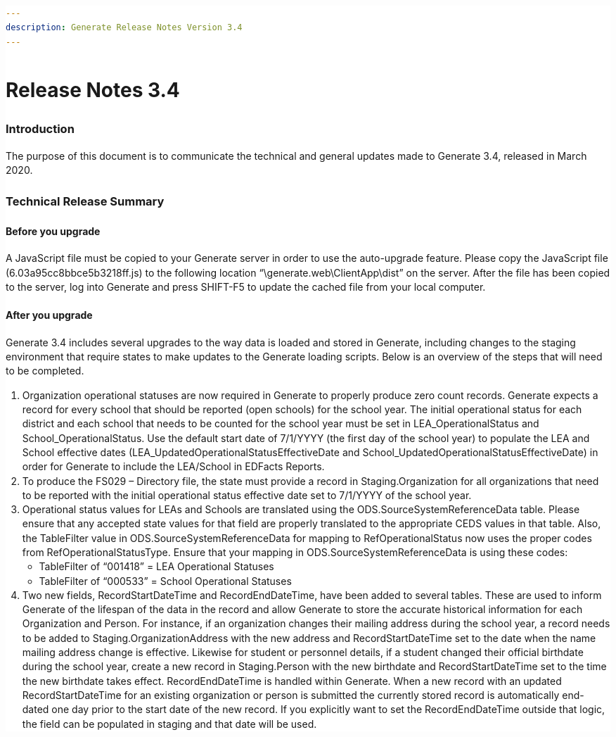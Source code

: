 ```yaml
---
description: Generate Release Notes Version 3.4
---
```


# Release Notes 3.4

### Introduction <a href="#introduction" id="introduction"></a>

The purpose of this document is to communicate the technical and general updates made to Generate 3.4, released in March 2020.

### Technical Release Summary <a href="#technical-release-summary" id="technical-release-summary"></a>

#### Before you upgrade <a href="#before-you-upgrade" id="before-you-upgrade"></a>

A JavaScript file must be copied to your Generate server in order to use the auto-upgrade feature. Please copy the JavaScript file (6.03a95cc8bbce5b3218ff.js) to the following location “\generate.web\ClientApp\dist” on the server. After the file has been copied to the server, log into Generate and press SHIFT-F5 to update the cached file from your local computer.

#### After you upgrade <a href="#after-you-upgrade" id="after-you-upgrade"></a>

Generate 3.4 includes several upgrades to the way data is loaded and stored in Generate, including changes to the staging environment that require states to make updates to the Generate loading scripts. Below is an overview of the steps that will need to be completed.

1. Organization operational statuses are now required in Generate to properly produce zero count records. Generate expects a record for every school that should be reported (open schools) for the school year. The initial operational status for each district and each school that needs to be counted for the school year must be set in LEA\_OperationalStatus and School\_OperationalStatus. Use the default start date of 7/1/YYYY (the first day of the school year) to populate the LEA and School effective dates (LEA\_UpdatedOperationalStatusEffectiveDate and School\_UpdatedOperationalStatusEffectiveDate) in order for Generate to include the LEA/School in EDFacts Reports.
2. To produce the FS029 – Directory file, the state must provide a record in Staging.Organization for all organizations that need to be reported with the initial operational status effective date set to 7/1/YYYY of the school year.
3. Operational status values for LEAs and Schools are translated using the ODS.SourceSystemReferenceData table. Please ensure that any accepted state values for that field are properly translated to the appropriate CEDS values in that table. Also, the TableFilter value in ODS.SourceSystemReferenceData for mapping to RefOperationalStatus now uses the proper codes from RefOperationalStatusType. Ensure that your mapping in ODS.SourceSystemReferenceData is using these codes:
   * TableFilter of “001418” = LEA Operational Statuses
   * TableFilter of “000533” = School Operational Statuses
4. Two new fields, RecordStartDateTime and RecordEndDateTime, have been added to several tables. These are used to inform Generate of the lifespan of the data in the record and allow Generate to store the accurate historical information for each Organization and Person. For instance, if an organization changes their mailing address during the school year, a record needs to be added to Staging.OrganizationAddress with the new address and RecordStartDateTime set to the date when the name mailing address change is effective. Likewise for student or personnel details, if a student changed their official birthdate during the school year, create a new record in Staging.Person with the new birthdate and RecordStartDateTime set to the time the new birthdate takes effect. RecordEndDateTime is handled within Generate. When a new record with an updated RecordStartDateTime for an existing organization or person is submitted the currently stored record is automatically end-dated one day prior to the start date of the new record. If you explicitly want to set the RecordEndDateTime outside that logic, the field can be populated in staging and that date will be used.
